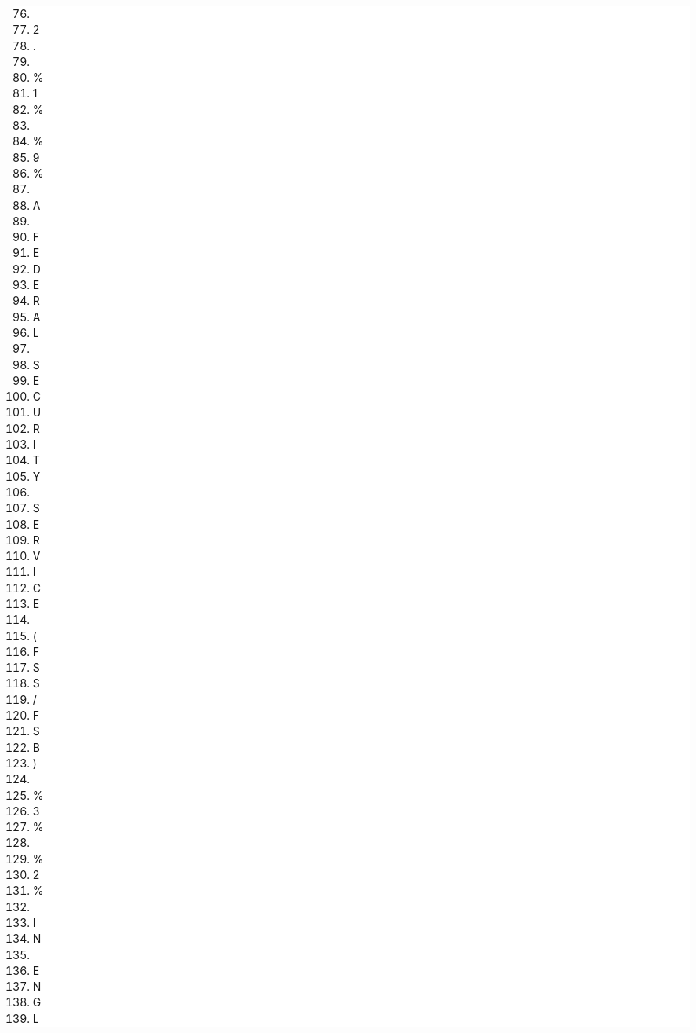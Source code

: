 76. 
77. 2
78. .
79. 
80. %
81. 1
82. %
83. 
84. %
85. 9
86. %
87. 
88. A
89. 
90. F
91. E
92. D
93. E
94. R
95. A
96. L
97. 
98. S
99. E
100. C
101. U
102. R
103. I
104. T
105. Y
106. 
107. S
108. E
109. R
110. V
111. I
112. C
113. E
114. 
115. (
116. F
117. S
118. S
119. /
120. F
121. S
122. B
123. )
124. 
125. %
126. 3
127. %
128. 
129. %
130. 2
131. %
132. 
133. I
134. N
135. 
136. E
137. N
138. G
139. L